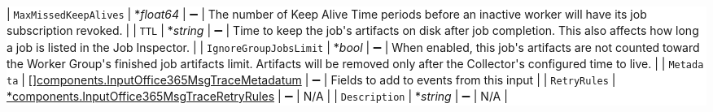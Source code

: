 | `MaxMissedKeepAlives`                                                                                                                                                                                                                        | **float64*                                                                                                                                                                                                                                   | :heavy_minus_sign:                                                                                                                                                                                                                           | The number of Keep Alive Time periods before an inactive worker will have its job subscription revoked.                                                                                                                                      |
| `TTL`                                                                                                                                                                                                                                        | **string*                                                                                                                                                                                                                                    | :heavy_minus_sign:                                                                                                                                                                                                                           | Time to keep the job's artifacts on disk after job completion. This also affects how long a job is listed in the Job Inspector.                                                                                                              |
| `IgnoreGroupJobsLimit`                                                                                                                                                                                                                       | **bool*                                                                                                                                                                                                                                      | :heavy_minus_sign:                                                                                                                                                                                                                           | When enabled, this job's artifacts are not counted toward the Worker Group's finished job artifacts limit. Artifacts will be removed only after the Collector's configured time to live.                                                     |
| `Metadata`                                                                                                                                                                                                                                   | [][components.InputOffice365MsgTraceMetadatum](../../models/components/inputoffice365msgtracemetadatum.md)                                                                                                                                   | :heavy_minus_sign:                                                                                                                                                                                                                           | Fields to add to events from this input                                                                                                                                                                                                      |
| `RetryRules`                                                                                                                                                                                                                                 | [*components.InputOffice365MsgTraceRetryRules](../../models/components/inputoffice365msgtraceretryrules.md)                                                                                                                                  | :heavy_minus_sign:                                                                                                                                                                                                                           | N/A                                                                                                                                                                                                                                          |
| `Description`                                                                                                                                                                                                                                | **string*                                                                                                                                                                                                                                    | :heavy_minus_sign:                                                                                                                                                                                                                           | N/A                                                                                                                                                                                                                                          |